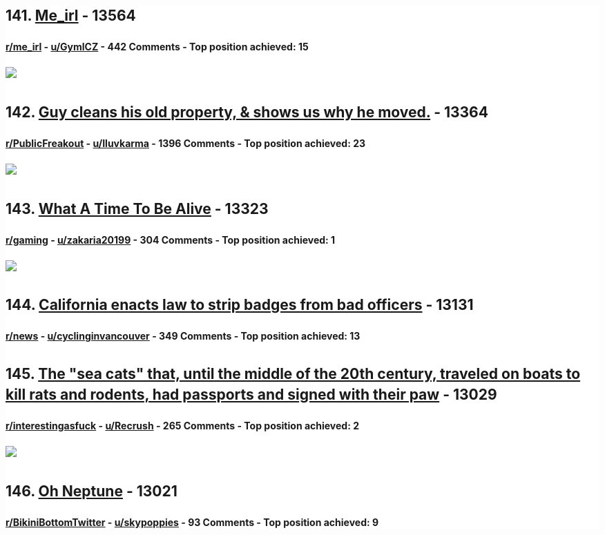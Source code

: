 ## 141. [Me_irl](http://reddit.com/r/me_irl/comments/pydd5p/me_irl/) - 13564
#### [r/me_irl](http://reddit.com/r/me_irl) - [u/GymlCZ](http://reddit.com/u/GymlCZ) - 442 Comments - Top position achieved: 15

<a href="https://i.redd.it/zwdyjm95vkq71.jpg"><img src="https://a.thumbs.redditmedia.com/AoGYgFJzZBWtReBO735c4WnHS8iUB7q3moB1vt-L_f0.jpg"></img></a>

## 142. [Guy cleans his old property, &amp; shows us why he moved.](http://reddit.com/r/PublicFreakout/comments/pymivy/guy_cleans_his_old_property_shows_us_why_he_moved/) - 13364
#### [r/PublicFreakout](http://reddit.com/r/PublicFreakout) - [u/Iluvkarma](http://reddit.com/u/Iluvkarma) - 1396 Comments - Top position achieved: 23

<a href="https://v.redd.it/poeijlkzvnq71"><img src="https://b.thumbs.redditmedia.com/Xu8P8vKXUYRmJtctzBPs9kmyuYvCzmfsQJ2BGSgbNKM.jpg"></img></a>

## 143. [What A Time To Be Alive](http://reddit.com/r/gaming/comments/pye9mh/what_a_time_to_be_alive/) - 13323
#### [r/gaming](http://reddit.com/r/gaming) - [u/zakaria20199](http://reddit.com/u/zakaria20199) - 304 Comments - Top position achieved: 1

<a href="https://i.redd.it/7wpryyk47lq71.jpg"><img src="https://b.thumbs.redditmedia.com/Mvc5AJbnleEcXA2FVrV3n26eU0E1A7tcs6-2siiooSE.jpg"></img></a>

## 144. [California enacts law to strip badges from bad officers](http://reddit.com/r/news/comments/pyuq33/california_enacts_law_to_strip_badges_from_bad/) - 13131
#### [r/news](http://reddit.com/r/news) - [u/cyclinginvancouver](http://reddit.com/u/cyclinginvancouver) - 349 Comments - Top position achieved: 13

## 145. [The "sea cats" that, until the middle of the 20th century, traveled on boats to kill rats and rodents, had passports and signed with their paw](http://reddit.com/r/interestingasfuck/comments/pygjqi/the_sea_cats_that_until_the_middle_of_the_20th/) - 13029
#### [r/interestingasfuck](http://reddit.com/r/interestingasfuck) - [u/Recrush](http://reddit.com/u/Recrush) - 265 Comments - Top position achieved: 2

<a href="https://i.redd.it/ha0mkhbw4mq71.png"><img src="https://b.thumbs.redditmedia.com/SRix_VdRVzXq-23DLxuemBlZ_GRp2yt63xGikVLNHec.jpg"></img></a>

## 146. [Oh Neptune](http://reddit.com/r/BikiniBottomTwitter/comments/pyvs1x/oh_neptune/) - 13021
#### [r/BikiniBottomTwitter](http://reddit.com/r/BikiniBottomTwitter) - [u/skypoppies](http://reddit.com/u/skypoppies) - 93 Comments - Top position achieved: 9
